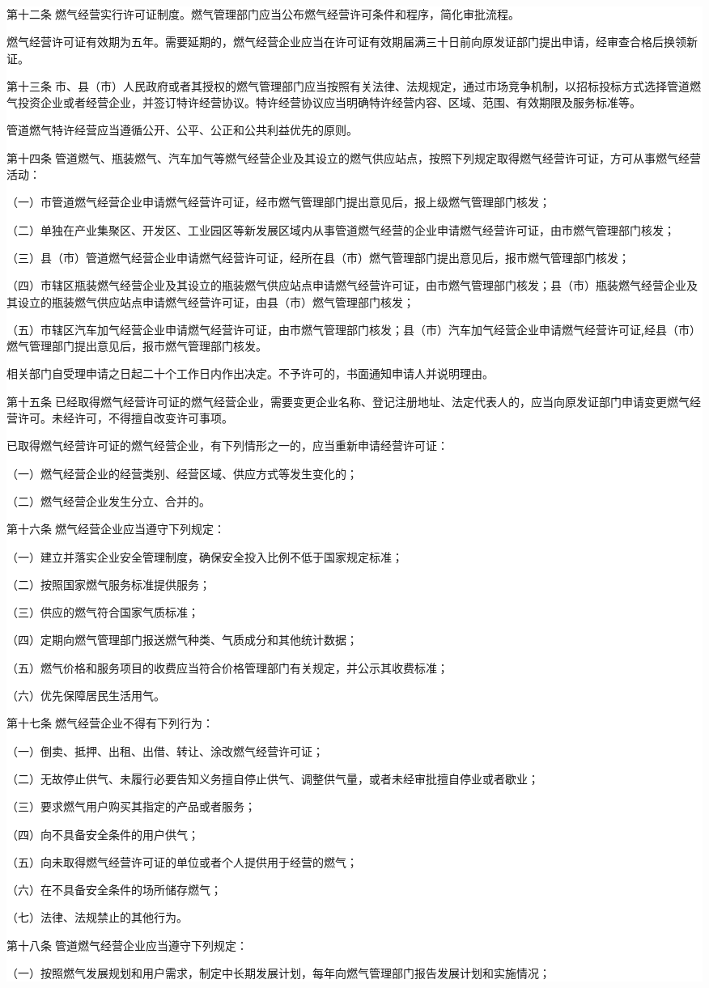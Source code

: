 第十二条 燃气经营实行许可证制度。燃气管理部门应当公布燃气经营许可条件和程序，简化审批流程。

燃气经营许可证有效期为五年。需要延期的，燃气经营企业应当在许可证有效期届满三十日前向原发证部门提出申请，经审查合格后换领新证。

第十三条 市、县（市）人民政府或者其授权的燃气管理部门应当按照有关法律、法规规定，通过市场竞争机制，以招标投标方式选择管道燃气投资企业或者经营企业，并签订特许经营协议。特许经营协议应当明确特许经营内容、区域、范围、有效期限及服务标准等。

管道燃气特许经营应当遵循公开、公平、公正和公共利益优先的原则。

第十四条 管道燃气、瓶装燃气、汽车加气等燃气经营企业及其设立的燃气供应站点，按照下列规定取得燃气经营许可证，方可从事燃气经营活动：

（一）市管道燃气经营企业申请燃气经营许可证，经市燃气管理部门提出意见后，报上级燃气管理部门核发；

（二）单独在产业集聚区、开发区、工业园区等新发展区域内从事管道燃气经营的企业申请燃气经营许可证，由市燃气管理部门核发；

（三）县（市）管道燃气经营企业申请燃气经营许可证，经所在县（市）燃气管理部门提出意见后，报市燃气管理部门核发；

（四）市辖区瓶装燃气经营企业及其设立的瓶装燃气供应站点申请燃气经营许可证，由市燃气管理部门核发；县（市）瓶装燃气经营企业及其设立的瓶装燃气供应站点申请燃气经营许可证，由县（市）燃气管理部门核发；

（五）市辖区汽车加气经营企业申请燃气经营许可证，由市燃气管理部门核发；县（市）汽车加气经营企业申请燃气经营许可证,经县（市）燃气管理部门提出意见后，报市燃气管理部门核发。

相关部门自受理申请之日起二十个工作日内作出决定。不予许可的，书面通知申请人并说明理由。

第十五条 已经取得燃气经营许可证的燃气经营企业，需要变更企业名称、登记注册地址、法定代表人的，应当向原发证部门申请变更燃气经营许可。未经许可，不得擅自改变许可事项。

已取得燃气经营许可证的燃气经营企业，有下列情形之一的，应当重新申请经营许可证：

（一）燃气经营企业的经营类别、经营区域、供应方式等发生变化的；

（二）燃气经营企业发生分立、合并的。

第十六条 燃气经营企业应当遵守下列规定：

（一）建立并落实企业安全管理制度，确保安全投入比例不低于国家规定标准；

（二）按照国家燃气服务标准提供服务；

（三）供应的燃气符合国家气质标准；

（四）定期向燃气管理部门报送燃气种类、气质成分和其他统计数据；

（五）燃气价格和服务项目的收费应当符合价格管理部门有关规定，并公示其收费标准；

（六）优先保障居民生活用气。

第十七条 燃气经营企业不得有下列行为：

（一）倒卖、抵押、出租、出借、转让、涂改燃气经营许可证；

（二）无故停止供气、未履行必要告知义务擅自停止供气、调整供气量，或者未经审批擅自停业或者歇业；

（三）要求燃气用户购买其指定的产品或者服务；

（四）向不具备安全条件的用户供气；

（五）向未取得燃气经营许可证的单位或者个人提供用于经营的燃气；

（六）在不具备安全条件的场所储存燃气；

（七）法律、法规禁止的其他行为。

第十八条 管道燃气经营企业应当遵守下列规定：

（一）按照燃气发展规划和用户需求，制定中长期发展计划，每年向燃气管理部门报告发展计划和实施情况；
